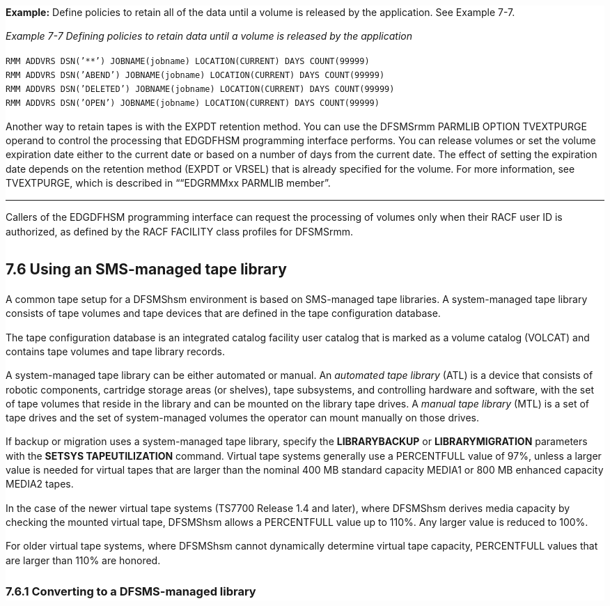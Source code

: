 **Example:** Define policies to retain all of the data until a volume is released by the
application. See Example 7-7.

_Example 7-7  Defining policies to retain data until a volume is released by the application_

    RMM ADDVRS DSN(’**’) JOBNAME(jobname) LOCATION(CURRENT) DAYS COUNT(99999)
    RMM ADDVRS DSN(’ABEND’) JOBNAME(jobname) LOCATION(CURRENT) DAYS COUNT(99999)
    RMM ADDVRS DSN(’DELETED’) JOBNAME(jobname) LOCATION(CURRENT) DAYS COUNT(99999)
    RMM ADDVRS DSN(’OPEN’) JOBNAME(jobname) LOCATION(CURRENT) DAYS COUNT(99999)
    
Another way to retain tapes is with the EXPDT retention method. You can use the
DFSMSrmm PARMLIB OPTION TVEXTPURGE operand to control the processing that
EDGDFHSM programming interface performs. You can release volumes or set the volume
expiration date either to the current date or based on a number of days from the current date.
The effect of setting the expiration date depends on the retention method (EXPDT or VRSEL)
that is already specified for the volume. For more information, see TVEXTPURGE, which is
described in ““EDGRMMxx PARMLIB member”.


-----

Callers of the EDGDFHSM programming interface can request the processing of volumes
only when their RACF user ID is authorized, as defined by the RACF FACILITY class profiles
for DFSMSrmm.

## 7.6 Using an SMS-managed tape library

A common tape setup for a DFSMShsm environment is based on SMS-managed tape
libraries. A system-managed tape library consists of tape volumes and tape devices that are
defined in the tape configuration database.

The tape configuration database is an integrated catalog facility user catalog that is marked
as a volume catalog (VOLCAT) and contains tape volumes and tape library records.

A system-managed tape library can be either automated or manual. An _automated tape_
_library_ (ATL) is a device that consists of robotic components, cartridge storage areas (or
shelves), tape subsystems, and controlling hardware and software, with the set of tape
volumes that reside in the library and can be mounted on the library tape drives. A _manual_
_tape library_ (MTL) is a set of tape drives and the set of system-managed volumes the
operator can mount manually on those drives.

If backup or migration uses a system-managed tape library, specify the **LIBRARYBACKUP** or
**LIBRARYMIGRATION** parameters with the **SETSYS TAPEUTILIZATION** command. Virtual tape
systems generally use a PERCENTFULL value of 97%, unless a larger value is needed for
virtual tapes that are larger than the nominal 400 MB standard capacity MEDIA1 or 800 MB
enhanced capacity MEDIA2 tapes.

In the case of the newer virtual tape systems (TS7700 Release 1.4 and later), where
DFSMShsm derives media capacity by checking the mounted virtual tape, DFSMShsm allows
a PERCENTFULL value up to 110%. Any larger value is reduced to 100%.

For older virtual tape systems, where DFSMShsm cannot dynamically determine virtual tape
capacity, PERCENTFULL values that are larger than 110% are honored.

### 7.6.1 Converting to a DFSMS-managed library
